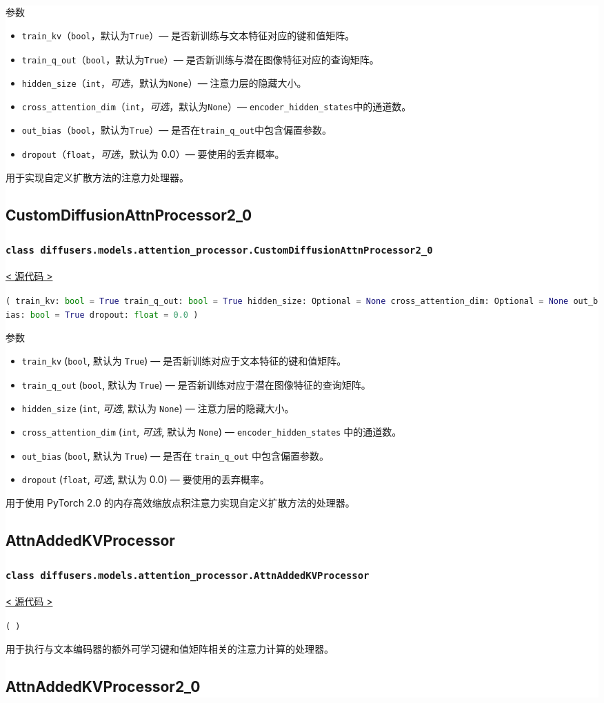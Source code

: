 参数

+   `train_kv`（`bool`，默认为`True`）— 是否新训练与文本特征对应的键和值矩阵。

+   `train_q_out`（`bool`，默认为`True`）— 是否新训练与潜在图像特征对应的查询矩阵。

+   `hidden_size`（`int`，*可选*，默认为`None`）— 注意力层的隐藏大小。

+   `cross_attention_dim`（`int`，*可选*，默认为`None`）— `encoder_hidden_states`中的通道数。

+   `out_bias`（`bool`，默认为`True`）— 是否在`train_q_out`中包含偏置参数。

+   `dropout`（`float`，*可选*，默认为 0.0）— 要使用的丢弃概率。

用于实现自定义扩散方法的注意力处理器。

## CustomDiffusionAttnProcessor2_0

### `class diffusers.models.attention_processor.CustomDiffusionAttnProcessor2_0`

[< 源代码 >](https://github.com/huggingface/diffusers/blob/v0.26.3/src/diffusers/models/attention_processor.py#L1480)

```py
( train_kv: bool = True train_q_out: bool = True hidden_size: Optional = None cross_attention_dim: Optional = None out_bias: bool = True dropout: float = 0.0 )
```

参数

+   `train_kv` (`bool`, 默认为 `True`) — 是否新训练对应于文本特征的键和值矩阵。

+   `train_q_out` (`bool`, 默认为 `True`) — 是否新训练对应于潜在图像特征的查询矩阵。

+   `hidden_size` (`int`, *可选*, 默认为 `None`) — 注意力层的隐藏大小。

+   `cross_attention_dim` (`int`, *可选*, 默认为 `None`) — `encoder_hidden_states` 中的通道数。

+   `out_bias` (`bool`, 默认为 `True`) — 是否在 `train_q_out` 中包含偏置参数。

+   `dropout` (`float`, *可选*, 默认为 0.0) — 要使用的丢弃概率。

用于使用 PyTorch 2.0 的内存高效缩放点积注意力实现自定义扩散方法的处理器。

## AttnAddedKVProcessor

### `class diffusers.models.attention_processor.AttnAddedKVProcessor`

[< 源代码 >](https://github.com/huggingface/diffusers/blob/v0.26.3/src/diffusers/models/attention_processor.py#L883)

```py
( )
```

用于执行与文本编码器的额外可学习键和值矩阵相关的注意力计算的处理器。

## AttnAddedKVProcessor2_0
